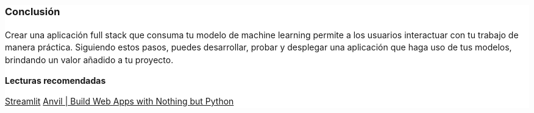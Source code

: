 ### Conclusión

Crear una aplicación full stack que consuma tu modelo de machine learning permite a los usuarios interactuar con tu trabajo de manera práctica. Siguiendo estos pasos, puedes desarrollar, probar y desplegar una aplicación que haga uso de tus modelos, brindando un valor añadido a tu proyecto.

**Lecturas recomendadas**

[Streamlit](https://streamlit.io/)
[Anvil | Build Web Apps with Nothing but Python](https://anvil.works/)